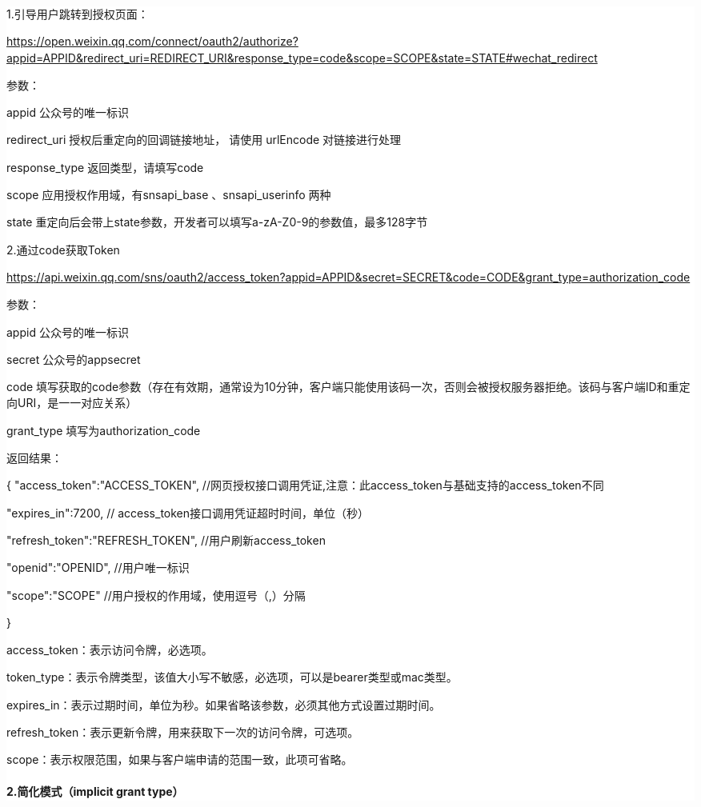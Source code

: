 1.引导用户跳转到授权页面：

https://open.weixin.qq.com/connect/oauth2/authorize?appid=APPID&redirect_uri=REDIRECT_URI&response_type=code&scope=SCOPE&state=STATE#wechat_redirect

参数：

appid      公众号的唯一标识

redirect_uri    授权后重定向的回调链接地址， 请使用 urlEncode 对链接进行处理

response_type      返回类型，请填写code

scope     应用授权作用域，有snsapi_base 、snsapi_userinfo 两种

state       重定向后会带上state参数，开发者可以填写a-zA-Z0-9的参数值，最多128字节

 

2.通过code获取Token

https://api.weixin.qq.com/sns/oauth2/access_token?appid=APPID&secret=SECRET&code=CODE&grant_type=authorization_code

参数：

appid      公众号的唯一标识

secret     公众号的appsecret

code       填写获取的code参数（存在有效期，通常设为10分钟，客户端只能使用该码一次，否则会被授权服务器拒绝。该码与客户端ID和重定向URI，是一一对应关系）

grant_type     填写为authorization_code

 

返回结果：

{
"access_token":"ACCESS_TOKEN", //网页授权接口调用凭证,注意：此access_token与基础支持的access_token不同

"expires_in":7200,  // access_token接口调用凭证超时时间，单位（秒）

"refresh_token":"REFRESH_TOKEN", //用户刷新access_token

"openid":"OPENID",  //用户唯一标识

"scope":"SCOPE"  //用户授权的作用域，使用逗号（,）分隔

 } 

 

access_token：表示访问令牌，必选项。

token_type：表示令牌类型，该值大小写不敏感，必选项，可以是bearer类型或mac类型。

expires_in：表示过期时间，单位为秒。如果省略该参数，必须其他方式设置过期时间。

refresh_token：表示更新令牌，用来获取下一次的访问令牌，可选项。

scope：表示权限范围，如果与客户端申请的范围一致，此项可省略。

 

#### **2.简化模式（implicit grant type）**
